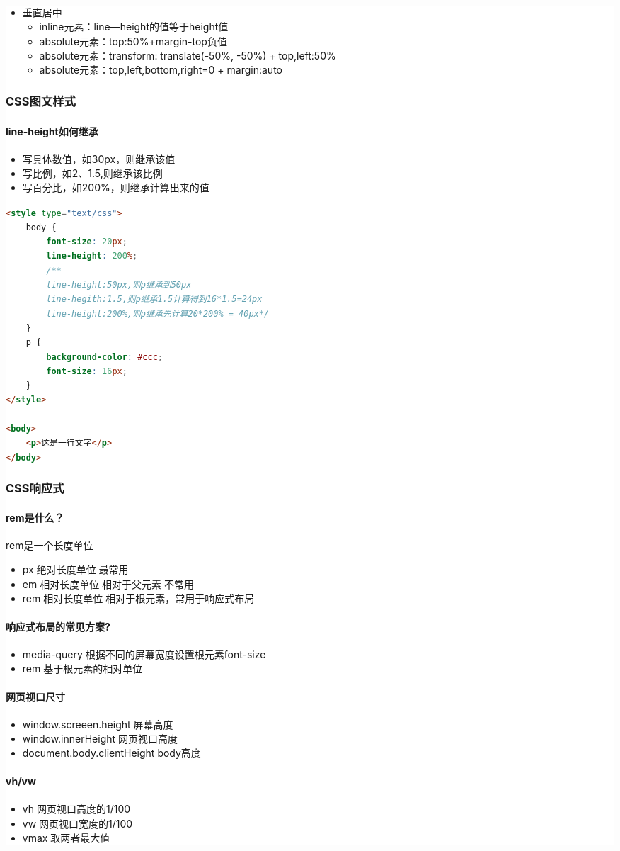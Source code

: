 - 垂直居中
    - inline元素：line—height的值等于height值
    - absolute元素：top:50%+margin-top负值
    - absolute元素：transform: translate(-50%, -50%) + top,left:50%
    - absolute元素：top,left,bottom,right=0 + margin:auto

### CSS图文样式
#### line-height如何继承
- 写具体数值，如30px，则继承该值
- 写比例，如2、1.5,则继承该比例
- 写百分比，如200%，则继承计算出来的值

```html
<style type="text/css">
    body {
        font-size: 20px;
        line-height: 200%;
        /**
        line-height:50px,则p继承到50px
        line-hegith:1.5,则p继承1.5计算得到16*1.5=24px
        line-height:200%,则p继承先计算20*200% = 40px*/
    }
    p {
        background-color: #ccc;
        font-size: 16px;
    }
</style>

<body>
    <p>这是一行文字</p>
</body>
```
### CSS响应式
#### rem是什么？
rem是一个长度单位
- px 绝对长度单位 最常用
- em 相对长度单位 相对于父元素 不常用
- rem 相对长度单位 相对于根元素，常用于响应式布局

#### 响应式布局的常见方案?
- media-query 根据不同的屏幕宽度设置根元素font-size
- rem 基于根元素的相对单位

#### 网页视口尺寸
- window.screeen.height 屏幕高度
- window.innerHeight 网页视口高度
- document.body.clientHeight body高度

#### vh/vw
- vh 网页视口高度的1/100
- vw 网页视口宽度的1/100
- vmax 取两者最大值